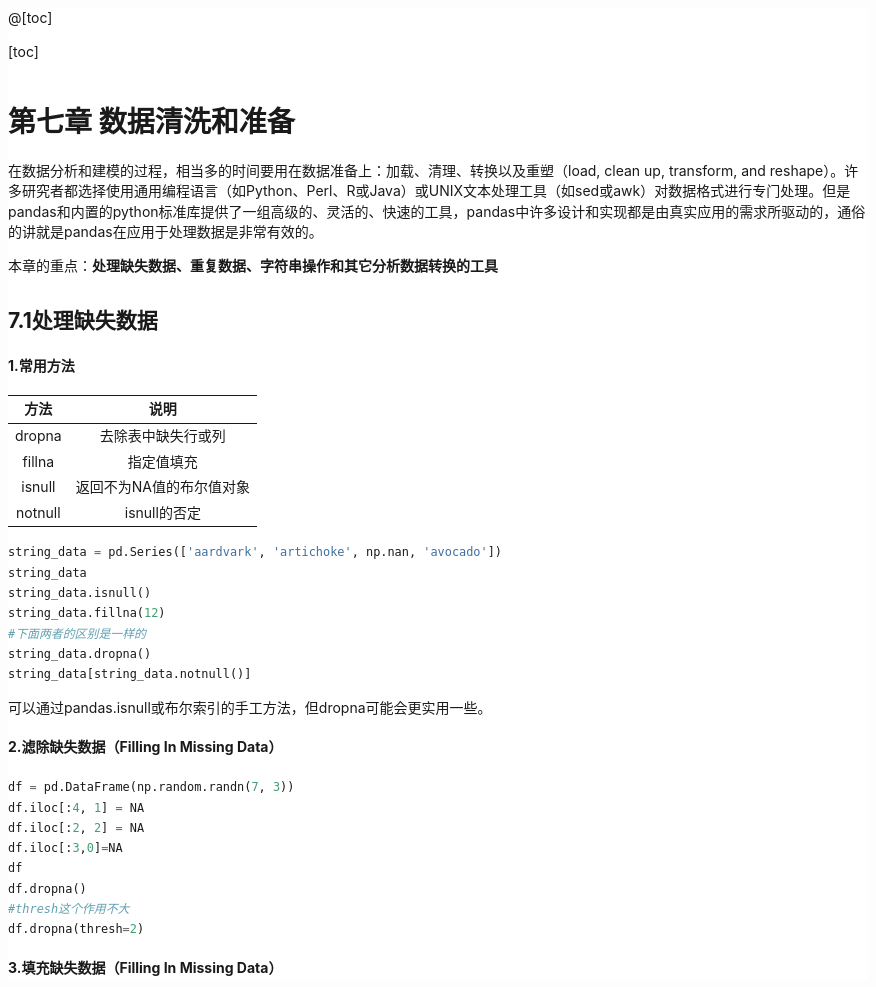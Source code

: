

@[toc]

[toc]



# 第七章 数据清洗和准备

在数据分析和建模的过程，相当多的时间要⽤在数据准备上：加载、清理、转换以及重塑（load, clean up, transform, and reshape）。许多研究者都选择使⽤通⽤编程语⾔（如Python、Perl、R或Java）或UNIX⽂本处理⼯具（如sed或awk）对数据格式进⾏专⻔处理。但是pandas和内置的python标准库提供了一组高级的、灵活的、快速的工具，pandas中许多设计和实现都是由真实应用的需求所驱动的，通俗的讲就是pandas在应用于处理数据是非常有效的。

本章的重点：**处理缺失数据、重复数据、字符串操作和其它分析数据转换的⼯具**

## 7.1处理缺失数据

#### 1.常用方法

|  方法   |           说明           |
| :-----: | :----------------------: |
| dropna  |    去除表中缺失行或列    |
| fillna  |        指定值填充        |
| isnull  | 返回不为NA值的布尔值对象 |
| notnull |       isnull的否定       |

~~~python
string_data = pd.Series(['aardvark', 'artichoke', np.nan, 'avocado'])
string_data
string_data.isnull()
string_data.fillna(12)
#下面两者的区别是一样的
string_data.dropna()
string_data[string_data.notnull()]
~~~

可以通过pandas.isnull或布尔索引的⼿⼯⽅法，但dropna可能会更实⽤⼀些。

#### 2.滤除缺失数据（**Filling In Missing Data**）

~~~python
df = pd.DataFrame(np.random.randn(7, 3))
df.iloc[:4, 1] = NA
df.iloc[:2, 2] = NA
df.iloc[:3,0]=NA
df
df.dropna()
#thresh这个作用不大
df.dropna(thresh=2)
~~~

#### 3.填充缺失数据（Filling In Missing Data）

